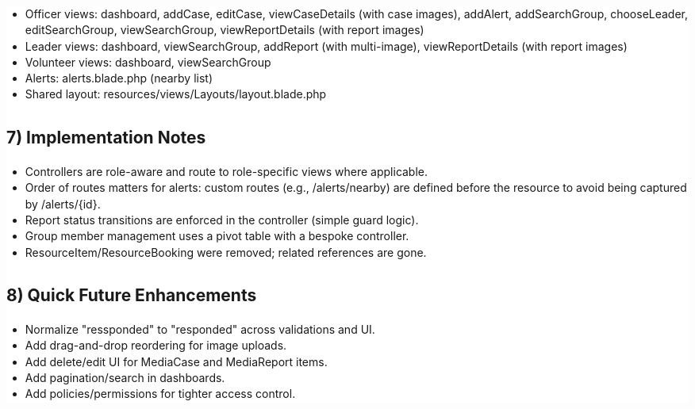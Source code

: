 -   Officer views: dashboard, addCase, editCase, viewCaseDetails (with case images), addAlert, addSearchGroup, chooseLeader, editSearchGroup, viewSearchGroup, viewReportDetails (with report images)
-   Leader views: dashboard, viewSearchGroup, addReport (with multi-image), viewReportDetails (with report images)
-   Volunteer views: dashboard, viewSearchGroup
-   Alerts: alerts.blade.php (nearby list)
-   Shared layout: resources/views/Layouts/layout.blade.php

## 7) Implementation Notes

-   Controllers are role-aware and route to role-specific views where applicable.
-   Order of routes matters for alerts: custom routes (e.g., /alerts/nearby) are defined before the resource to avoid being captured by /alerts/{id}.
-   Report status transitions are enforced in the controller (simple guard logic).
-   Group member management uses a pivot table with a bespoke controller.
-   ResourceItem/ResourceBooking were removed; related references are gone.

## 8) Quick Future Enhancements

-   Normalize "ressponded" to "responded" across validations and UI.
-   Add drag-and-drop reordering for image uploads.
-   Add delete/edit UI for MediaCase and MediaReport items.
-   Add pagination/search in dashboards.
-   Add policies/permissions for tighter access control.

